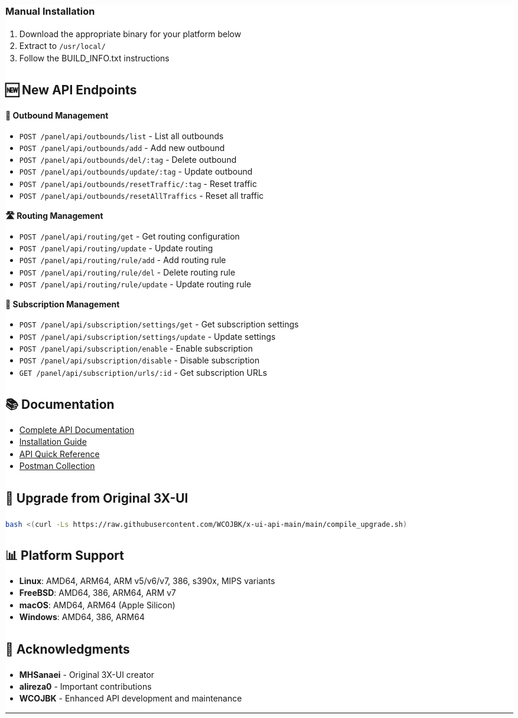 ```markdown
```

### Manual Installation
1. Download the appropriate binary for your platform below
2. Extract to `/usr/local/`
3. Follow the BUILD_INFO.txt instructions

## 🆕 **New API Endpoints**

**📡 Outbound Management**
- `POST /panel/api/outbounds/list` - List all outbounds
- `POST /panel/api/outbounds/add` - Add new outbound
- `POST /panel/api/outbounds/del/:tag` - Delete outbound
- `POST /panel/api/outbounds/update/:tag` - Update outbound
- `POST /panel/api/outbounds/resetTraffic/:tag` - Reset traffic
- `POST /panel/api/outbounds/resetAllTraffics` - Reset all traffic

**🛣️ Routing Management**
- `POST /panel/api/routing/get` - Get routing configuration
- `POST /panel/api/routing/update` - Update routing
- `POST /panel/api/routing/rule/add` - Add routing rule
- `POST /panel/api/routing/rule/del` - Delete routing rule
- `POST /panel/api/routing/rule/update` - Update routing rule

**📰 Subscription Management**
- `POST /panel/api/subscription/settings/get` - Get subscription settings
- `POST /panel/api/subscription/settings/update` - Update settings
- `POST /panel/api/subscription/enable` - Enable subscription
- `POST /panel/api/subscription/disable` - Disable subscription
- `GET /panel/api/subscription/urls/:id` - Get subscription URLs

## 📚 **Documentation**
- [Complete API Documentation](COMPLETE_API_DOCUMENTATION.md)
- [Installation Guide](UPGRADE_TO_ENHANCED_API.md)
- [API Quick Reference](API_QUICK_REFERENCE.md)
- [Postman Collection](3X-UI-Enhanced-API.postman_collection.json)

## 🔄 **Upgrade from Original 3X-UI**
```bash
bash <(curl -Ls https://raw.githubusercontent.com/WCOJBK/x-ui-api-main/main/compile_upgrade.sh)
```

## 📊 **Platform Support**
- **Linux**: AMD64, ARM64, ARM v5/v6/v7, 386, s390x, MIPS variants
- **FreeBSD**: AMD64, 386, ARM64, ARM v7
- **macOS**: AMD64, ARM64 (Apple Silicon)
- **Windows**: AMD64, 386, ARM64

## 🙏 **Acknowledgments**
- **MHSanaei** - Original 3X-UI creator
- **alireza0** - Important contributions
- **WCOJBK** - Enhanced API development and maintenance

---